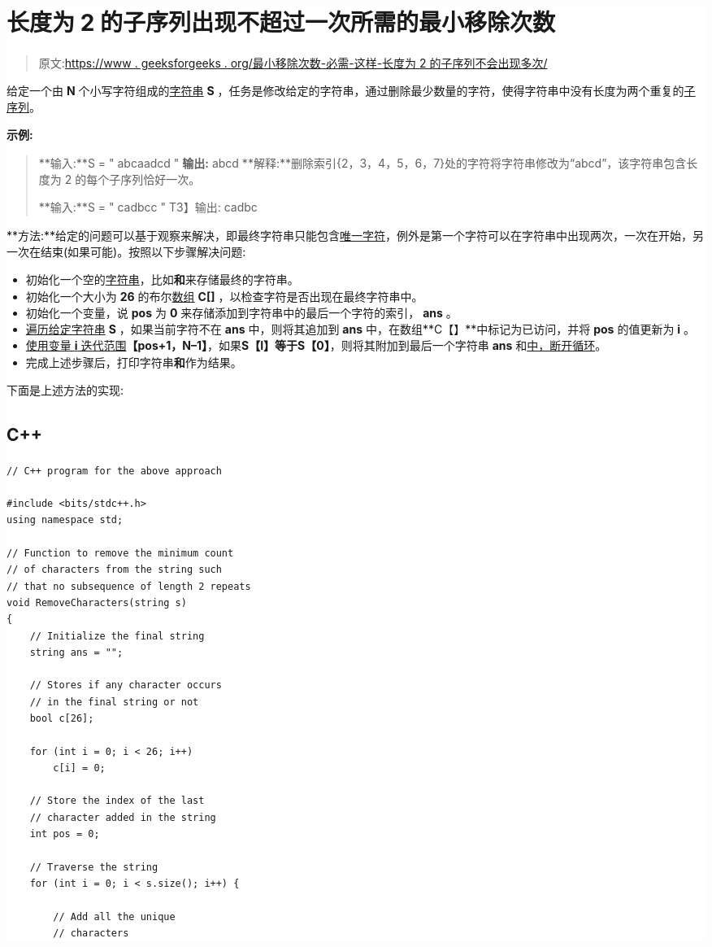 # 长度为 2 的子序列出现不超过一次所需的最小移除次数

> 原文:[https://www . geeksforgeeks . org/最小移除次数-必需-这样-长度为 2 的子序列不会出现多次/](https://www.geeksforgeeks.org/minimum-number-of-removals-required-such-that-no-subsequence-of-length-2-occurs-more-than-once/)

给定一个由 **N** 个小写字符组成的[字符串](https://www.geeksforgeeks.org/string-data-structure/) **S** ，任务是修改给定的字符串，通过删除最少数量的字符，使得字符串中没有长度为两个重复的[子序列](https://www.geeksforgeeks.org/subarraysubstring-vs-subsequence-and-programs-to-generate-them/)。

**示例:**

> **输入:**S = " abcaadcd "
> **输出:** abcd
> **解释:**删除索引{2，3，4，5，6，7}处的字符将字符串修改为“abcd”，该字符串包含长度为 2 的每个子序列恰好一次。
> 
> **输入:**S = " cadbcc "
> T3】输出: cadbc

**方法:**给定的问题可以基于观察来解决，即最终字符串只能包含[唯一字符](https://www.geeksforgeeks.org/determine-string-unique-characters/)，例外是第一个字符可以在字符串中出现两次，一次在开始，另一次在结束(如果可能)。按照以下步骤解决问题:

*   初始化一个空的[字符串](https://www.geeksforgeeks.org/string-data-structure/)，比如**和**来存储最终的字符串。
*   初始化一个大小为 **26** 的布尔[数组](https://www.geeksforgeeks.org/array-data-structure/) **C[]** ，以检查字符是否出现在最终字符串中。
*   初始化一个变量，说 **pos** 为 **0** 来存储添加到字符串中的最后一个字符的索引， **ans** 。
*   [遍历给定字符串](https://www.geeksforgeeks.org/iterate-over-characters-of-a-string-in-c/) **S** ，如果当前字符不在 **ans** 中，则将其追加到 **ans** 中，在数组**C【】**中标记为已访问，并将 **pos** 的值更新为 **i** 。
*   [使用变量 **i** 迭代范围](https://www.geeksforgeeks.org/range-based-loop-c/)**【pos+1，N–1】**，如果**S【I】**等于**S【0】**，则将其附加到最后一个字符串 **ans** 和[中，断开循环](https://www.geeksforgeeks.org/break-statement-cc/)。
*   完成上述步骤后，打印字符串**和**作为结果。

下面是上述方法的实现:

## C++

```
// C++ program for the above approach

#include <bits/stdc++.h>
using namespace std;

// Function to remove the minimum count
// of characters from the string such
// that no subsequence of length 2 repeats
void RemoveCharacters(string s)
{
    // Initialize the final string
    string ans = "";

    // Stores if any character occurs
    // in the final string or not
    bool c[26];

    for (int i = 0; i < 26; i++)
        c[i] = 0;

    // Store the index of the last
    // character added in the string
    int pos = 0;

    // Traverse the string
    for (int i = 0; i < s.size(); i++) {

        // Add all the unique
        // characters
```